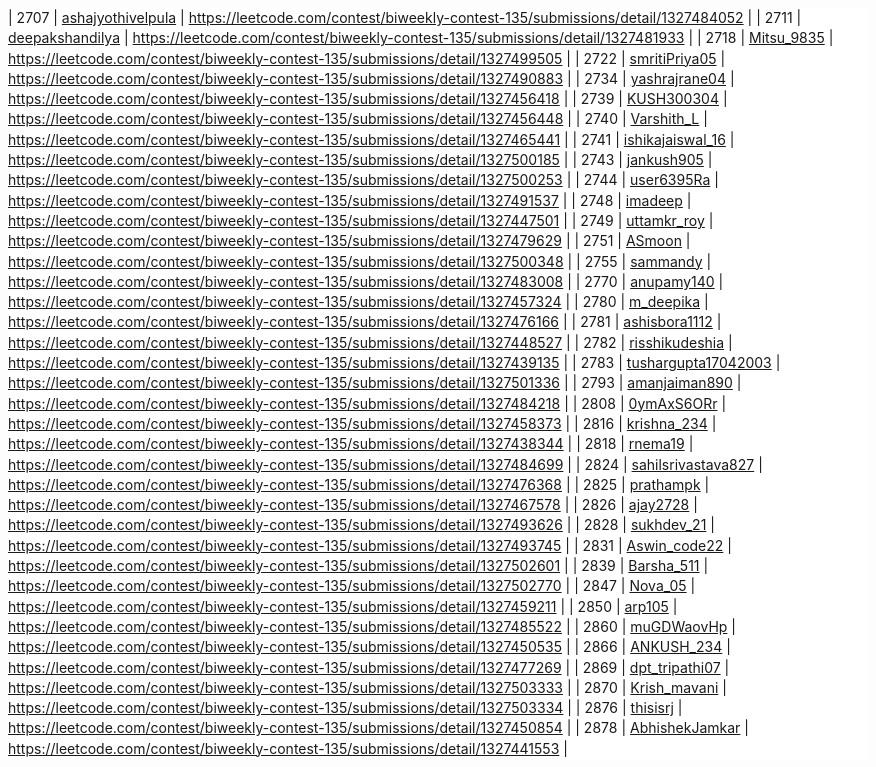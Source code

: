 | 2707 | [ashajyothivelpula](https://leetcode.com/u/ashajyothivelpula) | https://leetcode.com/contest/biweekly-contest-135/submissions/detail/1327484052 |
| 2711 | [deepakshandilya](https://leetcode.com/u/deepakshandilya) | https://leetcode.com/contest/biweekly-contest-135/submissions/detail/1327481933 |
| 2718 | [Mitsu_9835](https://leetcode.com/u/Mitsu_9835) | https://leetcode.com/contest/biweekly-contest-135/submissions/detail/1327499505 |
| 2722 | [smritiPriya05](https://leetcode.com/u/smritiPriya05) | https://leetcode.com/contest/biweekly-contest-135/submissions/detail/1327490883 |
| 2734 | [yashrajrane04](https://leetcode.com/u/yashrajrane04) | https://leetcode.com/contest/biweekly-contest-135/submissions/detail/1327456418 |
| 2739 | [KUSH300304](https://leetcode.com/u/KUSH300304) | https://leetcode.com/contest/biweekly-contest-135/submissions/detail/1327456448 |
| 2740 | [Varshith_L](https://leetcode.com/u/Varshith_L) | https://leetcode.com/contest/biweekly-contest-135/submissions/detail/1327465441 |
| 2741 | [ishikajaiswal_16](https://leetcode.com/u/ishikajaiswal_16) | https://leetcode.com/contest/biweekly-contest-135/submissions/detail/1327500185 |
| 2743 | [jankush905](https://leetcode.com/u/jankush905) | https://leetcode.com/contest/biweekly-contest-135/submissions/detail/1327500253 |
| 2744 | [user6395Ra](https://leetcode.com/u/user6395Ra) | https://leetcode.com/contest/biweekly-contest-135/submissions/detail/1327491537 |
| 2748 | [imadeep](https://leetcode.com/u/imadeep) | https://leetcode.com/contest/biweekly-contest-135/submissions/detail/1327447501 |
| 2749 | [uttamkr_roy](https://leetcode.com/u/uttamkr_roy) | https://leetcode.com/contest/biweekly-contest-135/submissions/detail/1327479629 |
| 2751 | [ASmoon](https://leetcode.com/u/ASmoon) | https://leetcode.com/contest/biweekly-contest-135/submissions/detail/1327500348 |
| 2755 | [sammandy](https://leetcode.com/u/sammandy) | https://leetcode.com/contest/biweekly-contest-135/submissions/detail/1327483008 |
| 2770 | [anupamy140](https://leetcode.com/u/anupamy140) | https://leetcode.com/contest/biweekly-contest-135/submissions/detail/1327457324 |
| 2780 | [m_deepika](https://leetcode.com/u/m_deepika) | https://leetcode.com/contest/biweekly-contest-135/submissions/detail/1327476166 |
| 2781 | [ashisbora1112](https://leetcode.com/u/ashisbora1112) | https://leetcode.com/contest/biweekly-contest-135/submissions/detail/1327448527 |
| 2782 | [risshikudeshia](https://leetcode.com/u/risshikudeshia) | https://leetcode.com/contest/biweekly-contest-135/submissions/detail/1327439135 |
| 2783 | [tushargupta17042003](https://leetcode.com/u/tushargupta17042003) | https://leetcode.com/contest/biweekly-contest-135/submissions/detail/1327501336 |
| 2793 | [amanjaiman890](https://leetcode.com/u/amanjaiman890) | https://leetcode.com/contest/biweekly-contest-135/submissions/detail/1327484218 |
| 2808 | [0ymAxS6ORr](https://leetcode.com/u/0ymAxS6ORr) | https://leetcode.com/contest/biweekly-contest-135/submissions/detail/1327458373 |
| 2816 | [krishna_234](https://leetcode.com/u/krishna_234) | https://leetcode.com/contest/biweekly-contest-135/submissions/detail/1327438344 |
| 2818 | [rnema19](https://leetcode.com/u/rnema19) | https://leetcode.com/contest/biweekly-contest-135/submissions/detail/1327484699 |
| 2824 | [sahilsrivastava827](https://leetcode.com/u/sahilsrivastava827) | https://leetcode.com/contest/biweekly-contest-135/submissions/detail/1327476368 |
| 2825 | [prathampk](https://leetcode.com/u/prathampk) | https://leetcode.com/contest/biweekly-contest-135/submissions/detail/1327467578 |
| 2826 | [ajay2728](https://leetcode.com/u/ajay2728) | https://leetcode.com/contest/biweekly-contest-135/submissions/detail/1327493626 |
| 2828 | [sukhdev_21](https://leetcode.com/u/sukhdev_21) | https://leetcode.com/contest/biweekly-contest-135/submissions/detail/1327493745 |
| 2831 | [Aswin_code22](https://leetcode.com/u/Aswin_code22) | https://leetcode.com/contest/biweekly-contest-135/submissions/detail/1327502601 |
| 2839 | [Barsha_511](https://leetcode.com/u/Barsha_511) | https://leetcode.com/contest/biweekly-contest-135/submissions/detail/1327502770 |
| 2847 | [Nova_05](https://leetcode.com/u/Nova_05) | https://leetcode.com/contest/biweekly-contest-135/submissions/detail/1327459211 |
| 2850 | [arp105](https://leetcode.com/u/arp105) | https://leetcode.com/contest/biweekly-contest-135/submissions/detail/1327485522 |
| 2860 | [muGDWaovHp](https://leetcode.com/u/muGDWaovHp) | https://leetcode.com/contest/biweekly-contest-135/submissions/detail/1327450535 |
| 2866 | [ANKUSH_234](https://leetcode.com/u/ANKUSH_234) | https://leetcode.com/contest/biweekly-contest-135/submissions/detail/1327477269 |
| 2869 | [dpt_tripathi07](https://leetcode.com/u/dpt_tripathi07) | https://leetcode.com/contest/biweekly-contest-135/submissions/detail/1327503333 |
| 2870 | [Krish_mavani](https://leetcode.com/u/Krish_mavani) | https://leetcode.com/contest/biweekly-contest-135/submissions/detail/1327503334 |
| 2876 | [thisisrj](https://leetcode.com/u/thisisrj) | https://leetcode.com/contest/biweekly-contest-135/submissions/detail/1327450854 |
| 2878 | [AbhishekJamkar](https://leetcode.com/u/AbhishekJamkar) | https://leetcode.com/contest/biweekly-contest-135/submissions/detail/1327441553 |